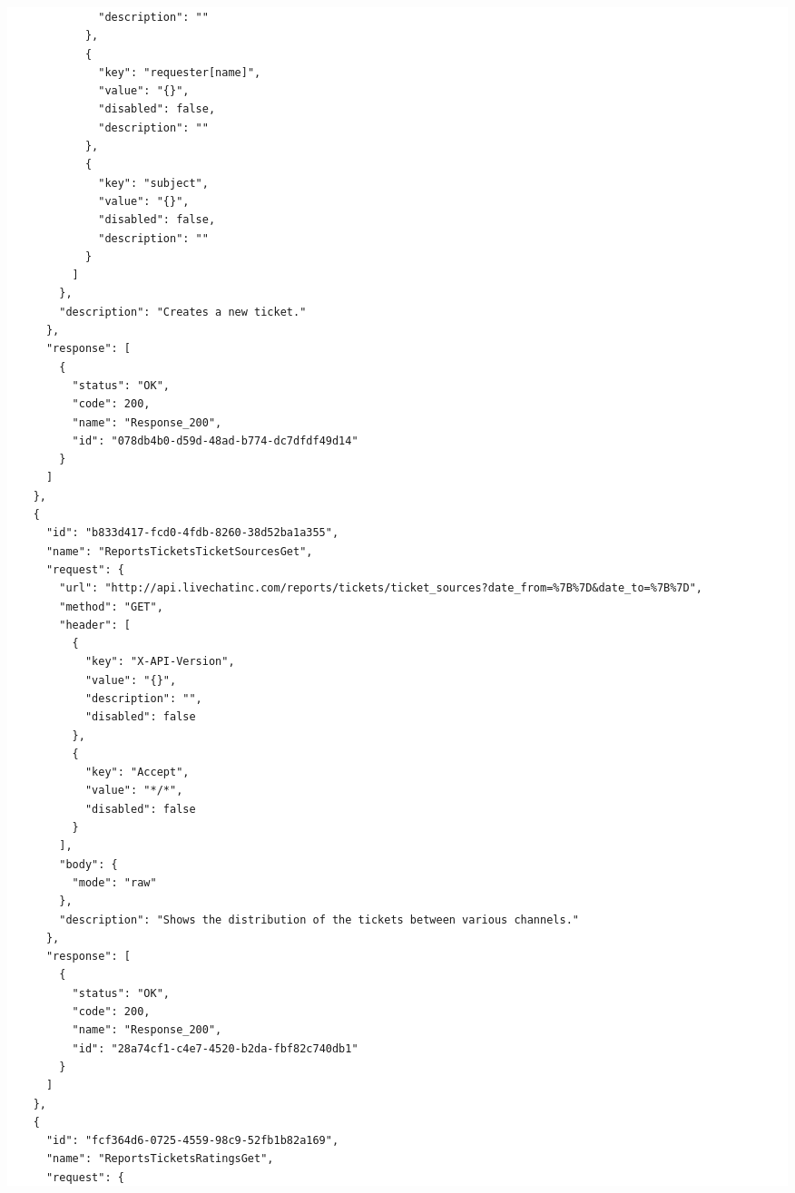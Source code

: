                   "description": ""
                },
                {
                  "key": "requester[name]",
                  "value": "{}",
                  "disabled": false,
                  "description": ""
                },
                {
                  "key": "subject",
                  "value": "{}",
                  "disabled": false,
                  "description": ""
                }
              ]
            },
            "description": "Creates a new ticket."
          },
          "response": [
            {
              "status": "OK",
              "code": 200,
              "name": "Response_200",
              "id": "078db4b0-d59d-48ad-b774-dc7dfdf49d14"
            }
          ]
        },
        {
          "id": "b833d417-fcd0-4fdb-8260-38d52ba1a355",
          "name": "ReportsTicketsTicketSourcesGet",
          "request": {
            "url": "http://api.livechatinc.com/reports/tickets/ticket_sources?date_from=%7B%7D&date_to=%7B%7D",
            "method": "GET",
            "header": [
              {
                "key": "X-API-Version",
                "value": "{}",
                "description": "",
                "disabled": false
              },
              {
                "key": "Accept",
                "value": "*/*",
                "disabled": false
              }
            ],
            "body": {
              "mode": "raw"
            },
            "description": "Shows the distribution of the tickets between various channels."
          },
          "response": [
            {
              "status": "OK",
              "code": 200,
              "name": "Response_200",
              "id": "28a74cf1-c4e7-4520-b2da-fbf82c740db1"
            }
          ]
        },
        {
          "id": "fcf364d6-0725-4559-98c9-52fb1b82a169",
          "name": "ReportsTicketsRatingsGet",
          "request": {
